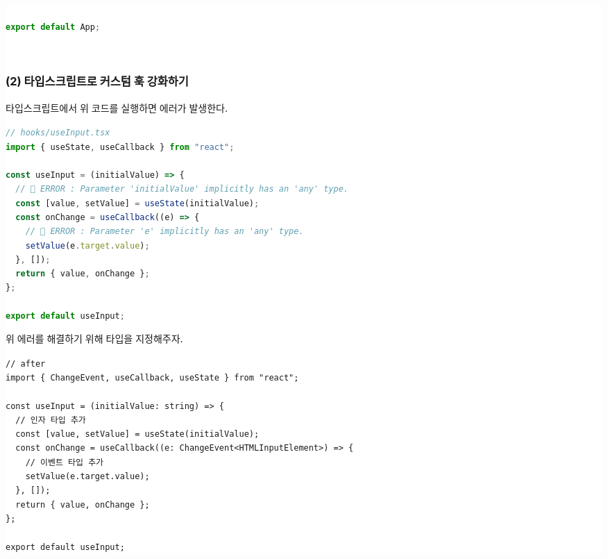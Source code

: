 ```jsx

export default App;
```

<br />

### (2) 타입스크립트로 커스텀 훅 강화하기

타입스크립트에서 위 코드를 실행하면 에러가 발생한다.

```jsx
// hooks/useInput.tsx
import { useState, useCallback } from "react";

const useInput = (initialValue) => {
  // 🚨 ERROR : Parameter 'initialValue' implicitly has an 'any' type.
  const [value, setValue] = useState(initialValue);
  const onChange = useCallback((e) => {
    // 🚨 ERROR : Parameter 'e' implicitly has an 'any' type.
    setValue(e.target.value);
  }, []);
  return { value, onChange };
};

export default useInput;
```

위 에러를 해결하기 위해 타입을 지정해주자.

```tsx
// after
import { ChangeEvent, useCallback, useState } from "react";

const useInput = (initialValue: string) => {
  // 인자 타입 추가
  const [value, setValue] = useState(initialValue);
  const onChange = useCallback((e: ChangeEvent<HTMLInputElement>) => {
    // 이벤트 타입 추가
    setValue(e.target.value);
  }, []);
  return { value, onChange };
};

export default useInput;
```
